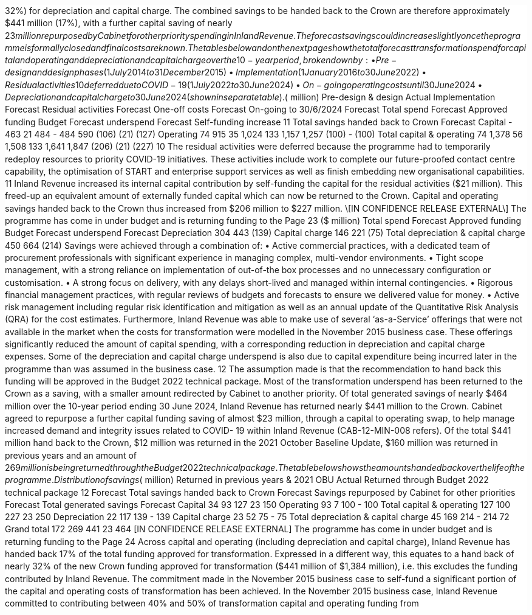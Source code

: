 32%) for depreciation and capital charge. The combined savings to be handed back to the Crown are therefore approximately $441 million (17%), with a further capital saving of nearly $23 million repurposed by Cabinet for other priority spending in Inland Revenue. The forecast savings could increase slightly once the programme is formally closed and final costs are known. The tables below and on the next page show the total forecast transformation spend for capital and operating and depreciation and capital charge over the 10-year period, broken down by: • Pre-design and design phases (1 July 2014 to 31 December 2015) • Implementation (1 January 2016 to 30 June 2022) • Residual activities 10 deferred due to COVID-19 (1 July 2022 to 30 June 2024) • On-going operating costs until 30 June 2024 • Depreciation and capital charge to 30 June 2024 (shown in separate table). ($ million) Pre-design & design Actual Implementation Forecast Residual activities Forecast One-off costs Forecast On-going to 30/6/2024 Forecast Total spend Forecast Approved funding Budget Forecast underspend Forecast Self-funding increase 11 Total savings handed back to Crown Forecast Capital - 463 21 484 - 484 590 (106) (21) (127) Operating 74 915 35 1,024 133 1,157 1,257 (100) - (100) Total capital & operating 74 1,378 56 1,508 133 1,641 1,847 (206) (21) (227) 10 The residual activities were deferred because the programme had to temporarily redeploy resources to priority COVID-19 initiatives. These activities include work to complete our future-proofed contact centre capability, the optimisation of START and enterprise support services as well as finish embedding new organisational capabilities. 11 Inland Revenue increased its internal capital contribution by self-funding the capital for the residual activities ($21 million). This freed-up an equivalent amount of externally funded capital which can now be returned to the Crown. Capital and operating savings handed back to the Crown thus increased from $206 million to $227 million. \[IN CONFIDENCE RELEASE EXTERNAL\] The programme has come in under budget and is returning funding to the Page 23 ($ million) Total spend Forecast Approved funding Budget Forecast underspend Forecast Depreciation 304 443 (139) Capital charge 146 221 (75) Total depreciation & capital charge 450 664 (214) Savings were achieved through a combination of: • Active commercial practices, with a dedicated team of procurement professionals with significant experience in managing complex, multi-vendor environments. • Tight scope management, with a strong reliance on implementation of out-of-the box processes and no unnecessary configuration or customisation. • A strong focus on delivery, with any delays short-lived and managed within internal contingencies. • Rigorous financial management practices, with regular reviews of budgets and forecasts to ensure we delivered value for money. • Active risk management including regular risk identification and mitigation as well as an annual update of the Quantitative Risk Analysis (QRA) for the cost estimates. Furthermore, Inland Revenue was able to make use of several ‘as-a-Service’ offerings that were not available in the market when the costs for transformation were modelled in the November 2015 business case. These offerings significantly reduced the amount of capital spending, with a corresponding reduction in depreciation and capital charge expenses. Some of the depreciation and capital charge underspend is also due to capital expenditure being incurred later in the programme than was assumed in the business case. 12 The assumption made is that the recommendation to hand back this funding will be approved in the Budget 2022 technical package. Most of the transformation underspend has been returned to the Crown as a saving, with a smaller amount redirected by Cabinet to another priority. Of total generated savings of nearly $464 million over the 10-year period ending 30 June 2024, Inland Revenue has returned nearly $441 million to the Crown. Cabinet agreed to repurpose a further capital funding saving of almost $23 million, through a capital to operating swap, to help manage increased demand and integrity issues related to COVID- 19 within Inland Revenue (CAB-12-MIN-008 refers). Of the total $441 million hand back to the Crown, $12 million was returned in the 2021 October Baseline Update, $160 million was returned in previous years and an amount of $269 million is being returned through the Budget 2022 technical package. The table below shows the amounts handed back over the life of the programme. Distribution of savings ($ million) Returned in previous years & 2021 OBU Actual Returned through Budget 2022 technical package 12 Forecast Total savings handed back to Crown Forecast Savings repurposed by Cabinet for other priorities Forecast Total generated savings Forecast Capital 34 93 127 23 150 Operating 93 7 100 - 100 Total capital & operating 127 100 227 23 250 Depreciation 22 117 139 - 139 Capital charge 23 52 75 - 75 Total depreciation & capital charge 45 169 214 - 214 72 Grand total 172 269 441 23 464 \[IN CONFIDENCE RELEASE EXTERNAL\] The programme has come in under budget and is returning funding to the Page 24 Across capital and operating (including depreciation and capital charge), Inland Revenue has handed back 17% of the total funding approved for transformation. Expressed in a different way, this equates to a hand back of nearly 32% of the new Crown funding approved for transformation ($441 million of $1,384 million), i.e. this excludes the funding contributed by Inland Revenue. The commitment made in the November 2015 business case to self-fund a significant portion of the capital and operating costs of transformation has been achieved. In the November 2015 business case, Inland Revenue committed to contributing between 40% and 50% of transformation capital and operating funding from